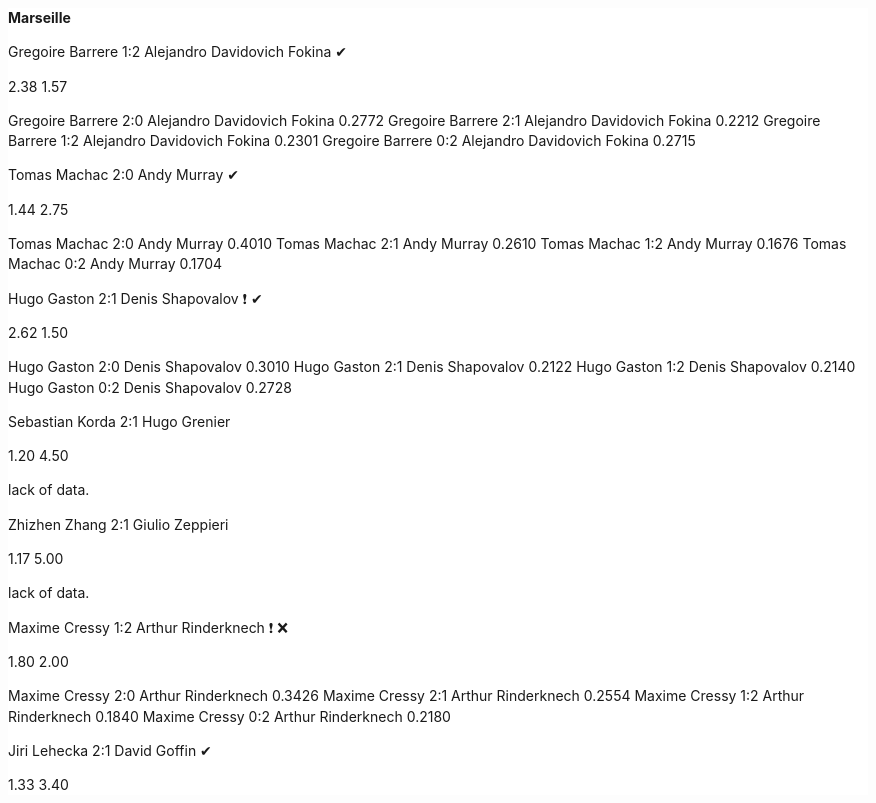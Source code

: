 
**Marseille**

Gregoire Barrere  1:2  Alejandro Davidovich Fokina    ✔

2.38    1.57

Gregoire Barrere 2:0 Alejandro Davidovich Fokina 0.2772
Gregoire Barrere 2:1 Alejandro Davidovich Fokina 0.2212
Gregoire Barrere 1:2 Alejandro Davidovich Fokina 0.2301
Gregoire Barrere 0:2 Alejandro Davidovich Fokina 0.2715



Tomas Machac  2:0  Andy Murray    ✔

1.44    2.75

Tomas Machac 2:0 Andy Murray 0.4010
Tomas Machac 2:1 Andy Murray 0.2610
Tomas Machac 1:2 Andy Murray 0.1676
Tomas Machac 0:2 Andy Murray 0.1704



Hugo Gaston  2:1  Denis Shapovalov    ❗    ✔

2.62    1.50

Hugo Gaston 2:0 Denis Shapovalov 0.3010
Hugo Gaston 2:1 Denis Shapovalov 0.2122
Hugo Gaston 1:2 Denis Shapovalov 0.2140
Hugo Gaston 0:2 Denis Shapovalov 0.2728



Sebastian Korda  2:1  Hugo Grenier

1.20    4.50

lack of data.



Zhizhen Zhang  2:1  Giulio Zeppieri

1.17    5.00

lack of data.



Maxime Cressy  1:2  Arthur Rinderknech    ❗    ❌

1.80    2.00

Maxime Cressy 2:0 Arthur Rinderknech 0.3426
Maxime Cressy 2:1 Arthur Rinderknech 0.2554
Maxime Cressy 1:2 Arthur Rinderknech 0.1840
Maxime Cressy 0:2 Arthur Rinderknech 0.2180



Jiri Lehecka  2:1  David Goffin    ✔

1.33    3.40
